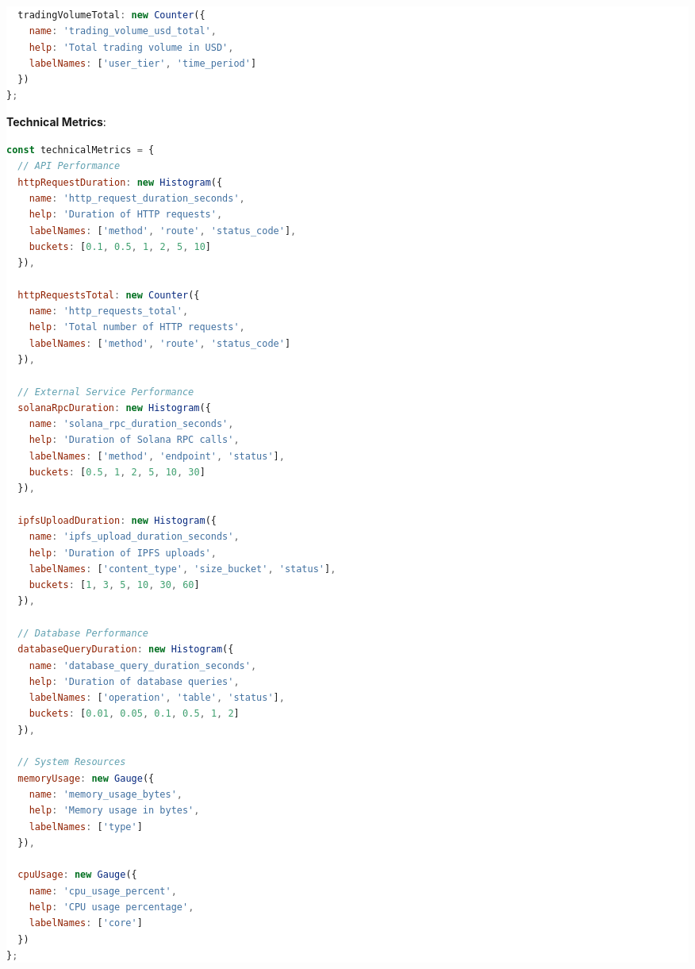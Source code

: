 ```javascript
  tradingVolumeTotal: new Counter({
    name: 'trading_volume_usd_total',
    help: 'Total trading volume in USD',
    labelNames: ['user_tier', 'time_period']
  })
};
```

**Technical Metrics**:
```javascript
const technicalMetrics = {
  // API Performance
  httpRequestDuration: new Histogram({
    name: 'http_request_duration_seconds',
    help: 'Duration of HTTP requests',
    labelNames: ['method', 'route', 'status_code'],
    buckets: [0.1, 0.5, 1, 2, 5, 10]
  }),
  
  httpRequestsTotal: new Counter({
    name: 'http_requests_total',
    help: 'Total number of HTTP requests',
    labelNames: ['method', 'route', 'status_code']
  }),
  
  // External Service Performance
  solanaRpcDuration: new Histogram({
    name: 'solana_rpc_duration_seconds',
    help: 'Duration of Solana RPC calls',
    labelNames: ['method', 'endpoint', 'status'],
    buckets: [0.5, 1, 2, 5, 10, 30]
  }),
  
  ipfsUploadDuration: new Histogram({
    name: 'ipfs_upload_duration_seconds',
    help: 'Duration of IPFS uploads',
    labelNames: ['content_type', 'size_bucket', 'status'],
    buckets: [1, 3, 5, 10, 30, 60]
  }),
  
  // Database Performance
  databaseQueryDuration: new Histogram({
    name: 'database_query_duration_seconds',
    help: 'Duration of database queries',
    labelNames: ['operation', 'table', 'status'],
    buckets: [0.01, 0.05, 0.1, 0.5, 1, 2]
  }),
  
  // System Resources
  memoryUsage: new Gauge({
    name: 'memory_usage_bytes',
    help: 'Memory usage in bytes',
    labelNames: ['type']
  }),
  
  cpuUsage: new Gauge({
    name: 'cpu_usage_percent',
    help: 'CPU usage percentage',
    labelNames: ['core']
  })
};
```
